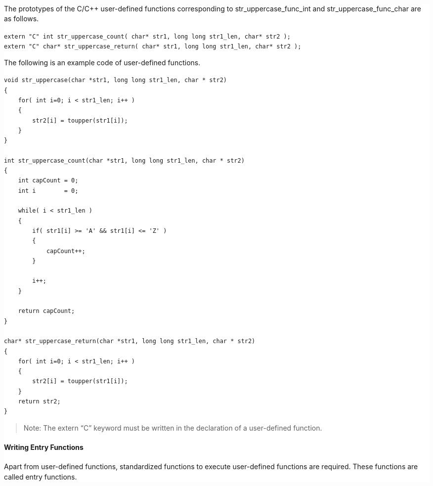 The prototypes of the C/C++ user-defined functions corresponding to str_uppercase_func_int and str_uppercase_func_char are as follows. 

~~~~~~~~~~~~~~~~~~~~~~~~~~~~~~~~~~~~~~~~~~~~~~~~~~~~~~~~~~~~~~~~~~
extern "C" int str_uppercase_count( char* str1, long long str1_len, char* str2 );
extern "C" char* str_uppercase_return( char* str1, long long str1_len, char* str2 );
~~~~~~~~~~~~~~~~~~~~~~~~~~~~~~~~~~~~~~~~~~~~~~~~~~~~~~~~~~~~~~~~~~
The following is an example code of user-defined functions.

~~~~~~~~~~~~~~~~~~~~~~~~~~~~~~~~~~~~~~~~~~~~~~~~~~~~~~~~~~~~~~~~~~~~
void str_uppercase(char *str1, long long str1_len, char * str2)
{
    for( int i=0; i < str1_len; i++ )
    {
        str2[i] = toupper(str1[i]);
    }
}

int str_uppercase_count(char *str1, long long str1_len, char * str2)
{
    int capCount = 0;
    int i        = 0;
 
    while( i < str1_len )
    {   
        if( str1[i] >= 'A' && str1[i] <= 'Z' )
        {
            capCount++; 
        }
 
        i++;
    }   
 
    return capCount;
}

char* str_uppercase_return(char *str1, long long str1_len, char * str2)
{
    for( int i=0; i < str1_len; i++ )
    {
        str2[i] = toupper(str1[i]);
    }
    return str2;
}

~~~~~~~~~~~~~~~~~~~~~~~~~~~~~~~~~~~~~~~~~~~~~~~~~~~~~~~~~~~~~~~~~~~~

> Note: The extern “C” keyword must be written in the declaration of a user-defined function.
>

#### Writing Entry Functions

Apart from user-defined functions, standardized functions to execute user-defined functions are required. These functions are called entry functions. 
